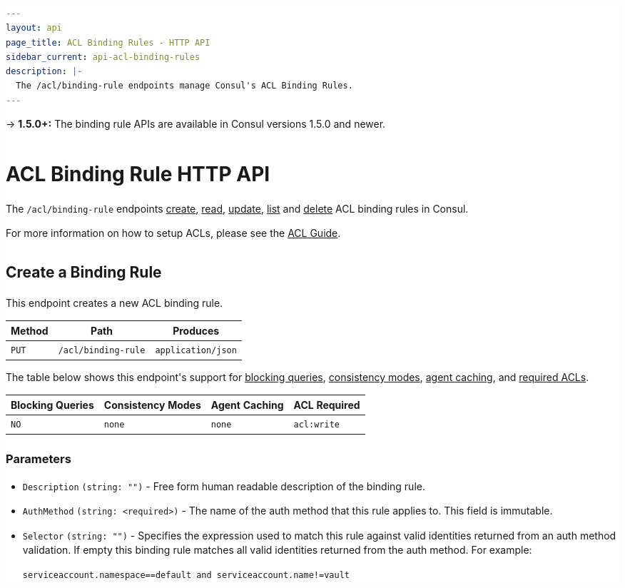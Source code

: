 ```yaml
---
layout: api
page_title: ACL Binding Rules - HTTP API
sidebar_current: api-acl-binding-rules
description: |-
  The /acl/binding-rule endpoints manage Consul's ACL Binding Rules.
---
```


-> **1.5.0+:** The binding rule APIs are available in Consul versions 1.5.0 and newer.

# ACL Binding Rule HTTP API

The `/acl/binding-rule` endpoints [create](#create-a-binding-rule),
[read](#read-a-binding-rule), [update](#update-a-binding-rule),
[list](#list-binding-rules) and [delete](#delete-a-binding-rule)  ACL binding
rules in Consul.

For more information on how to setup ACLs, please see
the [ACL Guide](https://learn.hashicorp.com/consul/advanced/day-1-operations/production-acls).

## Create a Binding Rule

This endpoint creates a new ACL binding rule.

| Method | Path                         | Produces                   |
| ------ | ---------------------------- | -------------------------- |
| `PUT`  | `/acl/binding-rule`          | `application/json`         |

The table below shows this endpoint's support for
[blocking queries](/api/features/blocking.html),
[consistency modes](/api/features/consistency.html),
[agent caching](/api/features/caching.html), and
[required ACLs](/api/index.html#authentication).

| Blocking Queries | Consistency Modes | Agent Caching | ACL Required |
| ---------------- | ----------------- | ------------- | ------------ |
| `NO`             | `none`            | `none`        | `acl:write`  |

### Parameters

- `Description` `(string: "")` - Free form human readable description of the binding rule.

- `AuthMethod` `(string: <required>)` - The name of the auth method that this
  rule applies to. This field is immutable.

- `Selector` `(string: "")` - Specifies the expression used to match this rule
  against valid identities returned from an auth method validation. If empty
  this binding rule matches all valid identities returned from the auth method. For example: 

    ```text
    serviceaccount.namespace==default and serviceaccount.name!=vault
    ```
